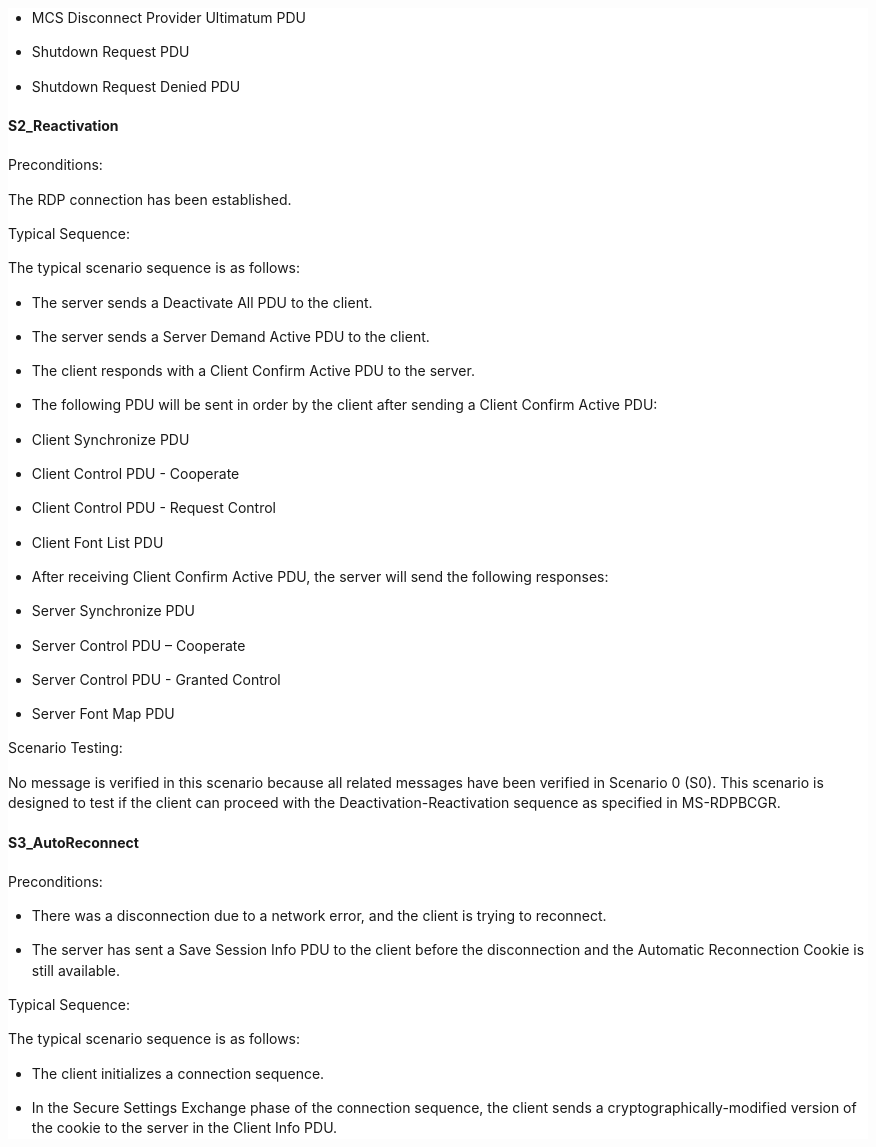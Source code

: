 * MCS Disconnect Provider Ultimatum PDU

* Shutdown Request PDU

* Shutdown Request Denied PDU

#### <a name="_Toc427051968"/>S2_Reactivation
Preconditions:

The RDP connection has been established.

Typical Sequence:

The typical scenario sequence is as follows:

* The server sends a Deactivate All PDU to the client.

* The server sends a Server Demand Active PDU to the client.

* The client responds with a Client Confirm Active PDU to the server.

* The following PDU will be sent in order by the client after sending a Client Confirm Active PDU:

* Client Synchronize PDU

* Client Control PDU - Cooperate

* Client Control PDU - Request Control

* Client Font List PDU

* After receiving Client Confirm Active PDU, the server will send the following responses:

* Server Synchronize PDU

* Server Control PDU – Cooperate

* Server Control PDU - Granted Control

* Server Font Map PDU 

Scenario Testing:

No message is verified in this scenario because all related messages have been verified in Scenario 0 (S0). This scenario is designed to test if the client can proceed with the Deactivation-Reactivation sequence as specified in MS-RDPBCGR.

#### <a name="_Toc427051969"/>S3_AutoReconnect
Preconditions:

* There was a disconnection due to a network error, and the client is trying to reconnect.

* The server has sent a Save Session Info PDU to the client before the disconnection and the Automatic Reconnection Cookie is still available.

Typical Sequence:

The typical scenario sequence is as follows:

* The client initializes a connection sequence.

* In the Secure Settings Exchange phase of the connection sequence, the client sends a cryptographically-modified version of the cookie to the server in the Client Info PDU.
